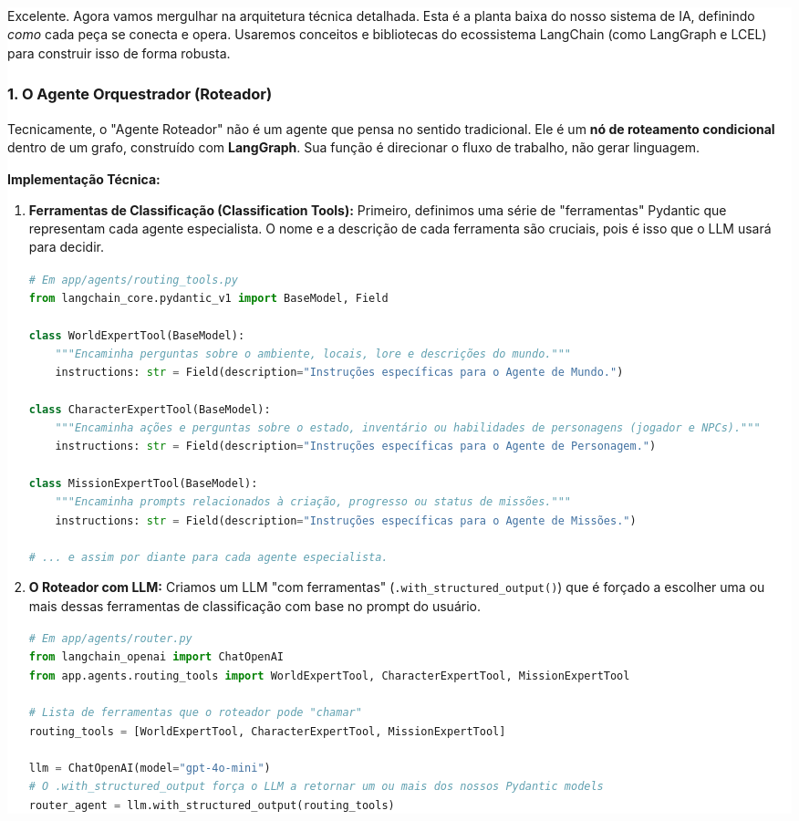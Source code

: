 Excelente. Agora vamos mergulhar na arquitetura técnica detalhada. Esta é a planta baixa do nosso sistema de IA, definindo *como* cada peça se conecta e opera. Usaremos conceitos e bibliotecas do ecossistema LangChain (como LangGraph e LCEL) para construir isso de forma robusta.

### 1. O Agente Orquestrador (Roteador)

Tecnicamente, o "Agente Roteador" não é um agente que pensa no sentido tradicional. Ele é um **nó de roteamento condicional** dentro de um grafo, construído com **LangGraph**. Sua função é direcionar o fluxo de trabalho, não gerar linguagem.

**Implementação Técnica:**

1.  **Ferramentas de Classificação (Classification Tools):** Primeiro, definimos uma série de "ferramentas" Pydantic que representam cada agente especialista. O nome e a descrição de cada ferramenta são cruciais, pois é isso que o LLM usará para decidir.

    ```python
    # Em app/agents/routing_tools.py
    from langchain_core.pydantic_v1 import BaseModel, Field

    class WorldExpertTool(BaseModel):
        """Encaminha perguntas sobre o ambiente, locais, lore e descrições do mundo."""
        instructions: str = Field(description="Instruções específicas para o Agente de Mundo.")

    class CharacterExpertTool(BaseModel):
        """Encaminha ações e perguntas sobre o estado, inventário ou habilidades de personagens (jogador e NPCs)."""
        instructions: str = Field(description="Instruções específicas para o Agente de Personagem.")

    class MissionExpertTool(BaseModel):
        """Encaminha prompts relacionados à criação, progresso ou status de missões."""
        instructions: str = Field(description="Instruções específicas para o Agente de Missões.")

    # ... e assim por diante para cada agente especialista.
    ```

2.  **O Roteador com LLM:** Criamos um LLM "com ferramentas" (`.with_structured_output()`) que é forçado a escolher uma ou mais dessas ferramentas de classificação com base no prompt do usuário.

    ```python
    # Em app/agents/router.py
    from langchain_openai import ChatOpenAI
    from app.agents.routing_tools import WorldExpertTool, CharacterExpertTool, MissionExpertTool

    # Lista de ferramentas que o roteador pode "chamar"
    routing_tools = [WorldExpertTool, CharacterExpertTool, MissionExpertTool]

    llm = ChatOpenAI(model="gpt-4o-mini")
    # O .with_structured_output força o LLM a retornar um ou mais dos nossos Pydantic models
    router_agent = llm.with_structured_output(routing_tools)
    ```
